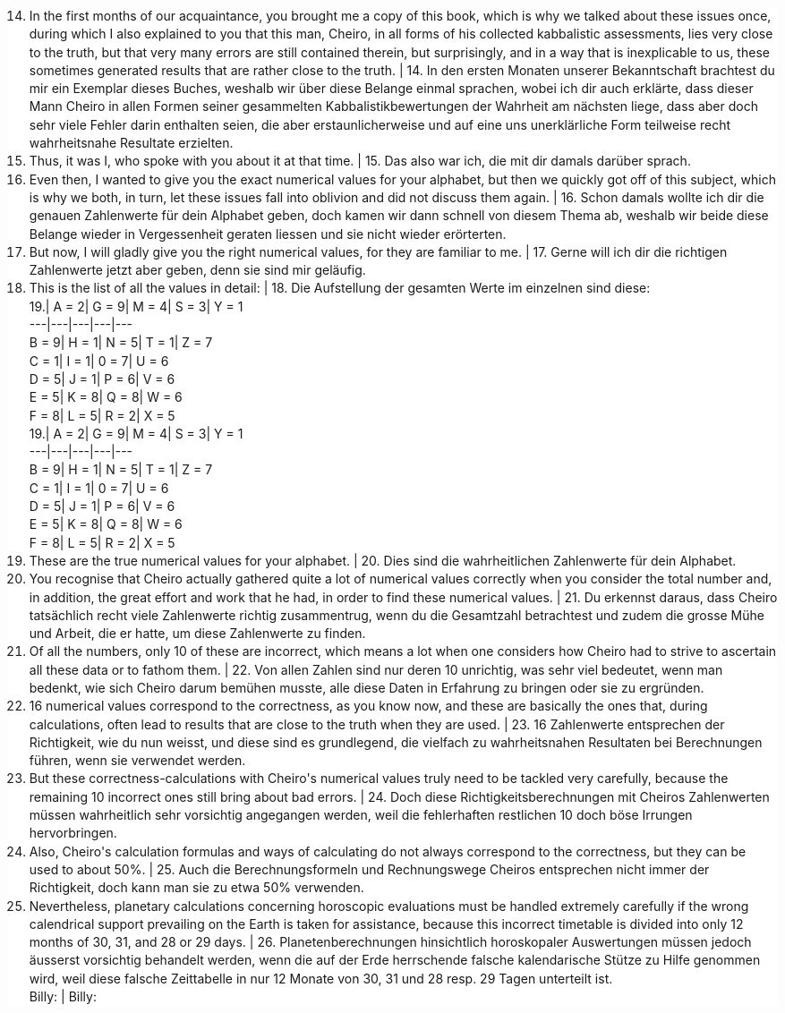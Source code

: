 14. In the first months of our acquaintance, you brought me a copy of this book, which is why we talked about these issues once, during which I also explained to you that this man, Cheiro, in all forms of his collected kabbalistic assessments, lies very close to the truth, but that very many errors are still contained therein, but surprisingly, and in a way that is inexplicable to us, these sometimes generated results that are rather close to the truth.  | 14. In den ersten Monaten unserer Bekanntschaft brachtest du mir ein Exemplar dieses Buches, weshalb wir über diese Belange einmal sprachen, wobei ich dir auch erklärte, dass dieser Mann Cheiro in allen Formen seiner gesammelten Kabbalistikbewertungen der Wahrheit am nächsten liege, dass aber doch sehr viele Fehler darin enthalten seien, die aber erstaunlicherweise und auf eine uns unerklärliche Form teilweise recht wahrheitsnahe Resultate erzielten.   
15. Thus, it was I, who spoke with you about it at that time.  | 15. Das also war ich, die mit dir damals darüber sprach.   
16. Even then, I wanted to give you the exact numerical values for your alphabet, but then we quickly got off of this subject, which is why we both, in turn, let these issues fall into oblivion and did not discuss them again.  | 16. Schon damals wollte ich dir die genauen Zahlenwerte für dein Alphabet geben, doch kamen wir dann schnell von diesem Thema ab, weshalb wir beide diese Belange wieder in Vergessenheit geraten liessen und sie nicht wieder erörterten.   
17. But now, I will gladly give you the right numerical values, for they are familiar to me.  | 17. Gerne will ich dir die richtigen Zahlenwerte jetzt aber geben, denn sie sind mir geläufig.   
18. This is the list of all the values in detail:  | 18. Die Aufstellung der gesamten Werte im einzelnen sind diese:   
19.| A = 2| G = 9| M = 4| S = 3| Y = 1  
---|---|---|---|---  
B = 9| H = 1| N = 5| T = 1| Z = 7  
C = 1| I = 1| 0 = 7| U = 6  
D = 5| J = 1| P = 6| V = 6  
E = 5| K = 8| Q = 8| W = 6  
F = 8| L = 5| R = 2| X = 5  
19.| A = 2| G = 9| M = 4| S = 3| Y = 1  
---|---|---|---|---  
B = 9| H = 1| N = 5| T = 1| Z = 7  
C = 1| I = 1| 0 = 7| U = 6  
D = 5| J = 1| P = 6| V = 6  
E = 5| K = 8| Q = 8| W = 6  
F = 8| L = 5| R = 2| X = 5  
20. These are the true numerical values for your alphabet.  | 20. Dies sind die wahrheitlichen Zahlenwerte für dein Alphabet.   
21. You recognise that Cheiro actually gathered quite a lot of numerical values correctly when you consider the total number and, in addition, the great effort and work that he had, in order to find these numerical values.  | 21. Du erkennst daraus, dass Cheiro tatsächlich recht viele Zahlenwerte richtig zusammentrug, wenn du die Gesamtzahl betrachtest und zudem die grosse Mühe und Arbeit, die er hatte, um diese Zahlenwerte zu finden.   
22. Of all the numbers, only 10 of these are incorrect, which means a lot when one considers how Cheiro had to strive to ascertain all these data or to fathom them.  | 22. Von allen Zahlen sind nur deren 10 unrichtig, was sehr viel bedeutet, wenn man bedenkt, wie sich Cheiro darum bemühen musste, alle diese Daten in Erfahrung zu bringen oder sie zu ergründen.   
23. 16 numerical values correspond to the correctness, as you know now, and these are basically the ones that, during calculations, often lead to results that are close to the truth when they are used.  | 23. 16 Zahlenwerte entsprechen der Richtigkeit, wie du nun weisst, und diese sind es grundlegend, die vielfach zu wahrheitsnahen Resultaten bei Berechnungen führen, wenn sie verwendet werden.   
24. But these correctness-calculations with Cheiro's numerical values truly need to be tackled very carefully, because the remaining 10 incorrect ones still bring about bad errors.  | 24. Doch diese Richtigkeitsberechnungen mit Cheiros Zahlenwerten müssen wahrheitlich sehr vorsichtig angegangen werden, weil die fehlerhaften restlichen 10 doch böse Irrungen hervorbringen.   
25. Also, Cheiro's calculation formulas and ways of calculating do not always correspond to the correctness, but they can be used to about 50%.  | 25. Auch die Berechnungsformeln und Rechnungswege Cheiros entsprechen nicht immer der Richtigkeit, doch kann man sie zu etwa 50% verwenden.   
26. Nevertheless, planetary calculations concerning horoscopic evaluations must be handled extremely carefully if the wrong calendrical support prevailing on the Earth is taken for assistance, because this incorrect timetable is divided into only 12 months of 30, 31, and 28 or 29 days.  | 26. Planetenberechnungen hinsichtlich horoskopaler Auswertungen müssen jedoch äusserst vorsichtig behandelt werden, wenn die auf der Erde herrschende falsche kalendarische Stütze zu Hilfe genommen wird, weil diese falsche Zeittabelle in nur 12 Monate von 30, 31 und 28 resp. 29 Tagen unterteilt ist.   
Billy:  | Billy:   